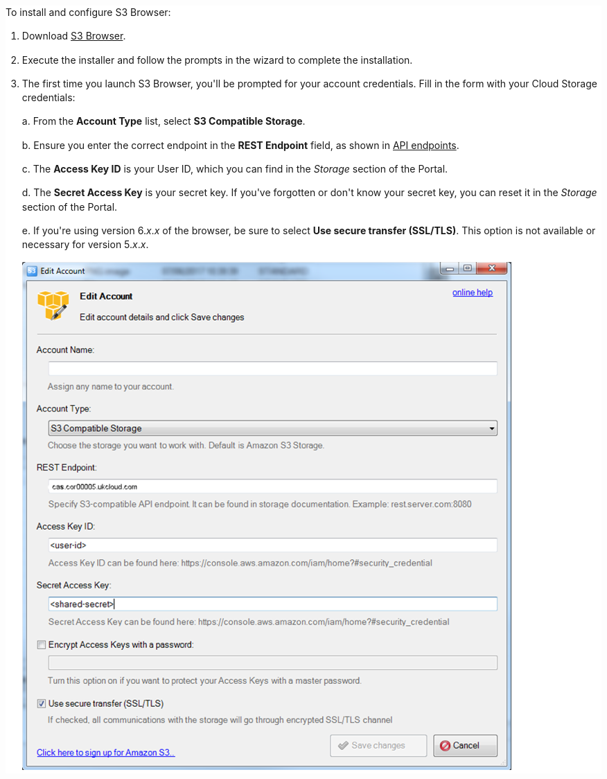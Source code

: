 To install and configure S3 Browser:

1. Download [S3 Browser](ttp://s3browser.com/).

2. Execute the installer and follow the prompts in the wizard to complete the installation.

3. The first time you launch S3 Browser, you'll be prompted for your account credentials. Fill in the form with your Cloud Storage credentials:

    a. From the **Account Type** list, select **S3 Compatible Storage**.

    b. Ensure you enter the correct endpoint in the **REST Endpoint** field, as shown in [API endpoints](#api-endpoints).

    c. The **Access Key ID** is your User ID, which you can find in the *Storage* section of the Portal.

    d. The **Secret Access Key** is your secret key. If you've forgotten or don't know your secret key, you can reset it in the *Storage* section of the Portal.

    e. If you're using version 6.*x*.*x* of the browser, be sure to select **Use secure transfer (SSL/TLS)**. This option is not available or necessary for version 5.*x*.*x*.

    ![S3 Browser Edit Account dialog box](images/cs-file-browsers-s3.png)
